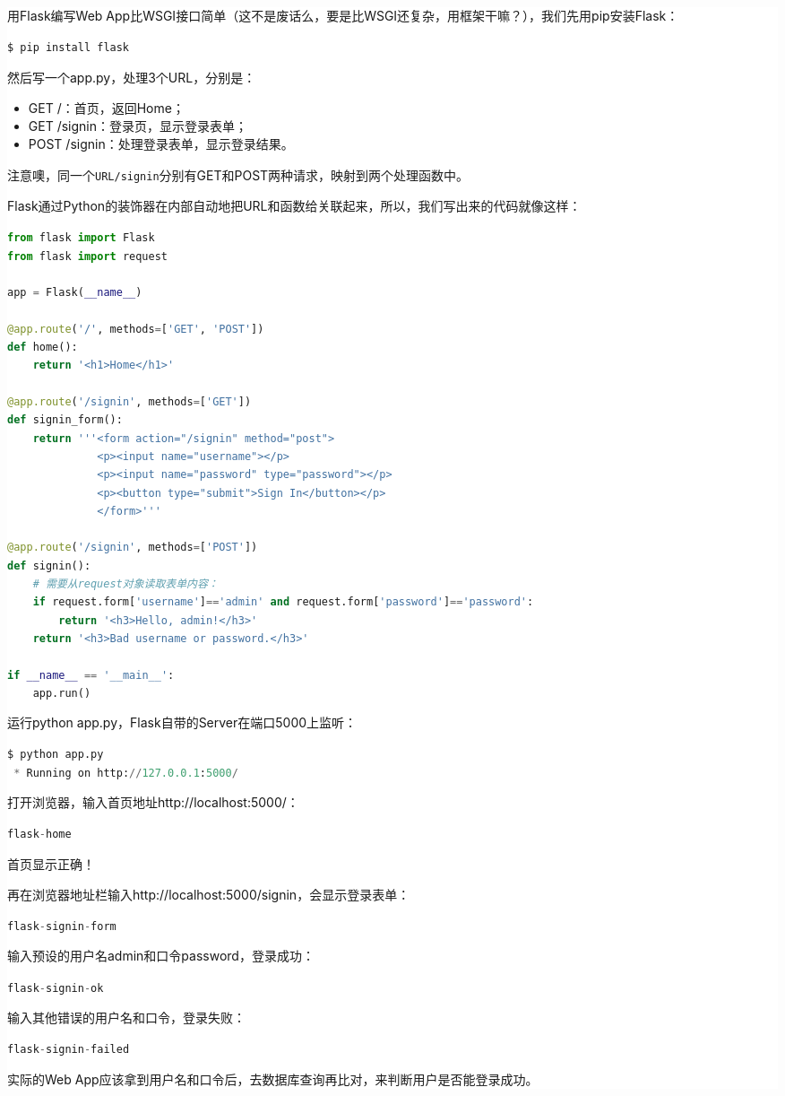 用Flask编写Web App比WSGI接口简单（这不是废话么，要是比WSGI还复杂，用框架干嘛？），我们先用pip安装Flask：
```python
$ pip install flask
```
然后写一个app.py，处理3个URL，分别是：
- GET /：首页，返回Home；
- GET /signin：登录页，显示登录表单；
- POST /signin：处理登录表单，显示登录结果。

注意噢，同一个`URL/signin`分别有GET和POST两种请求，映射到两个处理函数中。

Flask通过Python的装饰器在内部自动地把URL和函数给关联起来，所以，我们写出来的代码就像这样：
```python
from flask import Flask
from flask import request

app = Flask(__name__)

@app.route('/', methods=['GET', 'POST'])
def home():
    return '<h1>Home</h1>'

@app.route('/signin', methods=['GET'])
def signin_form():
    return '''<form action="/signin" method="post">
              <p><input name="username"></p>
              <p><input name="password" type="password"></p>
              <p><button type="submit">Sign In</button></p>
              </form>'''

@app.route('/signin', methods=['POST'])
def signin():
    # 需要从request对象读取表单内容：
    if request.form['username']=='admin' and request.form['password']=='password':
        return '<h3>Hello, admin!</h3>'
    return '<h3>Bad username or password.</h3>'

if __name__ == '__main__':
    app.run()
```
运行python app.py，Flask自带的Server在端口5000上监听：
```python
$ python app.py 
 * Running on http://127.0.0.1:5000/
```
打开浏览器，输入首页地址http://localhost:5000/：
```python
flask-home
```
首页显示正确！

再在浏览器地址栏输入http://localhost:5000/signin，会显示登录表单：
```python
flask-signin-form
```
输入预设的用户名admin和口令password，登录成功：
```python
flask-signin-ok
```
输入其他错误的用户名和口令，登录失败：
```python
flask-signin-failed
```
实际的Web App应该拿到用户名和口令后，去数据库查询再比对，来判断用户是否能登录成功。
